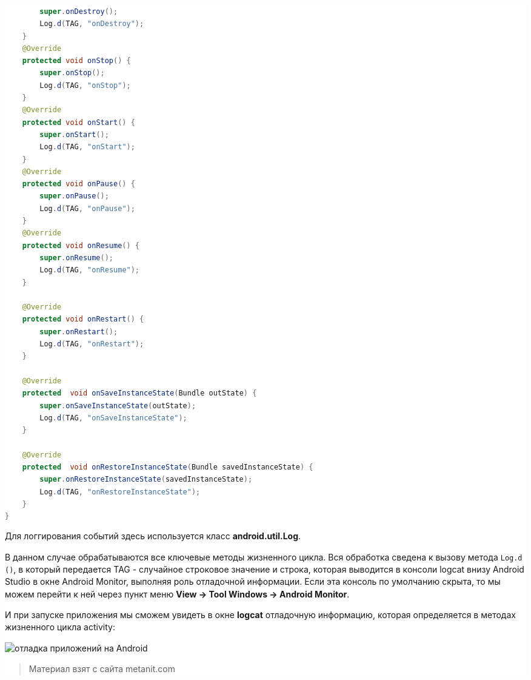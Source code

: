 ```java
        super.onDestroy();
        Log.d(TAG, "onDestroy");
    }
    @Override
    protected void onStop() {
        super.onStop();
        Log.d(TAG, "onStop");
    }
    @Override
    protected void onStart() {
        super.onStart();
        Log.d(TAG, "onStart");
    }
    @Override
    protected void onPause() {
        super.onPause();
        Log.d(TAG, "onPause");
    }
    @Override
    protected void onResume() {
        super.onResume();
        Log.d(TAG, "onResume");
    }

    @Override
    protected void onRestart() {
        super.onRestart();
        Log.d(TAG, "onRestart");
    }

    @Override
    protected  void onSaveInstanceState(Bundle outState) {
        super.onSaveInstanceState(outState);
        Log.d(TAG, "onSaveInstanceState");
    }

    @Override
    protected  void onRestoreInstanceState(Bundle savedInstanceState) {
        super.onRestoreInstanceState(savedInstanceState);
        Log.d(TAG, "onRestoreInstanceState");
    }
}
```

Для логгирования событий здесь используется класс **android.util.Log**.

В данном случае обрабатываются все ключевые методы жизненного цикла. Вся обработка сведена к вызову метода `Log.d()`, в который передается TAG - случайное строковое значение и строка, которая выводится в консоли logcat внизу Android Studio в окне Android Monitor, выполняя роль отладочной информации. Если эта консоль по умолчанию скрыта, то мы можем перейти к ней через пункт меню **View -> Tool Windows -> Android Monitor**.

И при запуске приложения мы сможем увидеть в окне **logcat** отладочную информацию, которая определяется в методах жизненного цикла activity:

![отладка приложений на Android](https://metanit.com/java/android/pics/logcat2.png)


> Материал взят с сайта metanit.com